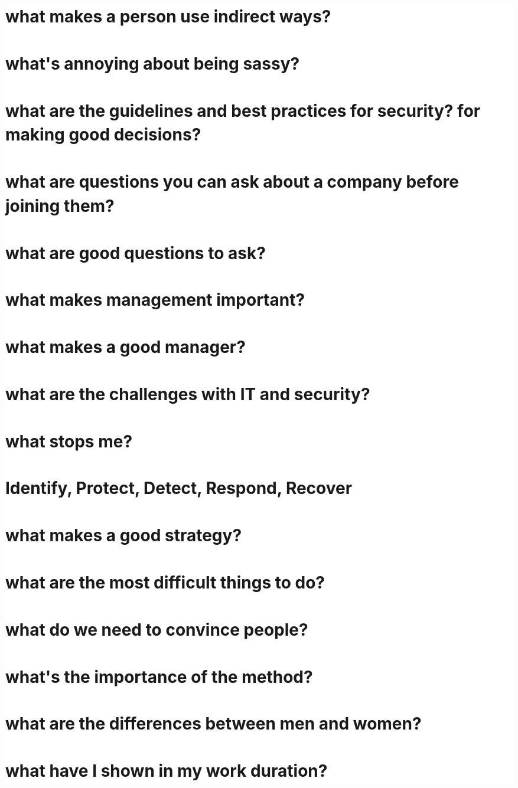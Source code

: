 # what makes a person use indirect ways?

# what's annoying about being sassy?

# what are the guidelines and best practices for security? for making good decisions?

# what are questions you can ask about a company before joining them?

# what are good questions to ask?

# what makes management important?

# what makes a good manager?

# what are the challenges with IT and security?

# what stops me? 

# Identify, Protect, Detect, Respond, Recover

# what makes a good strategy? 

# what are the most difficult things to do?

# what do we need to convince people?

# what's the importance of the method?

# what are the differences between men and women?

# what have I shown in my work duration?
